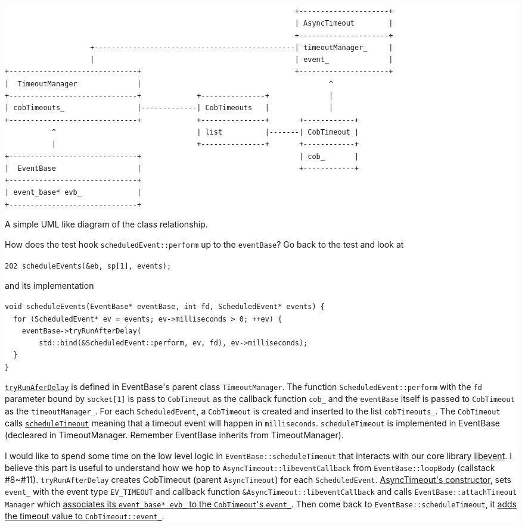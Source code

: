```
                                                                    +---------------------+
                                                                    | AsyncTimeout        |
                                                                    +---------------------+
                    +-----------------------------------------------| timeoutManager_     |
                    |                                               | event_              |
+------------------------------+                                    +---------------------+
|  TimeoutManager              |                                            ^
+------------------------------+             +---------------+              |
| cobTimeouts_                 |-------------| CobTimeouts   |              |
+------------------------------+             +---------------+       +------------+
           ^                                 | list          |-------| CobTimeout |
           |                                 +---------------+       +------------+
+------------------------------+                                     | cob_       |
|  EventBase                   |                                     +------------+
+------------------------------+
| event_base* evb_             |
+------------------------------+
```
A simple UML like diagram of the class relationship.

How does the test hook `scheduledEvent::perform` up to the `eventBase`? Go back to the test and look at 
```
202 scheduleEvents(&eb, sp[1], events);
```
and its implementation 
```
void scheduleEvents(EventBase* eventBase, int fd, ScheduledEvent* events) {
  for (ScheduledEvent* ev = events; ev->milliseconds > 0; ++ev) {
    eventBase->tryRunAfterDelay(
        std::bind(&ScheduledEvent::perform, ev, fd), ev->milliseconds);
  }
}
```
[`tryRunAferDelay`](https://github.com/facebook/folly/blob/08a5c35995f27de4b6b05fff784bfea7a37e118b/folly/io/async/TimeoutManager.cpp#L91) is defined in EventBase's parent class `TimeoutManager`. The function `ScheduledEvent::perform` with the `fd` parameter bound by `socket[1]` is pass to `CobTimeout` as the callback function `cob_` and the `eventBase` itself is passed to `CobTimeout` as the `timeoutManager_`. For each `ScheduledEvent`, a `CobTimeout` is created and inserted to the list `cobTimeouts_`. The `CobTimeout` calls [`scheduleTimeout`](https://github.com/facebook/folly/blob/08a5c35995f27de4b6b05fff784bfea7a37e118b/folly/io/async/AsyncTimeout.cpp#L87) meaning that a timeout event will happen in `milliseconds`. `scheduleTimeout` is implemented in EventBase (decleared in TimeoutManager. Remember EventBase inherits from TimeoutManager).

I would like to spend some time on the low level logic in `EventBase::scheduleTimeout` that interacts with our core library [libevent](https://libevent.org/). I believe this part is useful to understand how we hop to `AsyncTimeout::libeventCallback` from `EventBase::loopBody` (callstack #8~#11). `tryRunAfterDelay` creates CobTimeout (parent `AsyncTimeout`) for each `ScheduledEvent`. [AsyncTimeout's constructor](https://github.com/facebook/folly/blob/08a5c35995f27de4b6b05fff784bfea7a37e118b/folly/io/async/AsyncTimeout.cpp#L29), sets `event_` with the event type `EV_TIMEOUT` and callback function `&AsyncTimeout::libeventCallback` and calls `EventBase::attachTimeoutManager` which [associates its `event_base* evb_` to the `CobTimeout`'s `event_`](https://github.com/facebook/folly/blob/08a5c35995f27de4b6b05fff784bfea7a37e118b/folly/io/async/EventBase.cpp#L734). Then come back to `EventBase::scheduleTimeout`, it [adds the timeout value to `CobTimeout::event_`](https://github.com/facebook/folly/blob/08a5c35995f27de4b6b05fff784bfea7a37e118b/folly/io/async/EventBase.cpp#L760).
